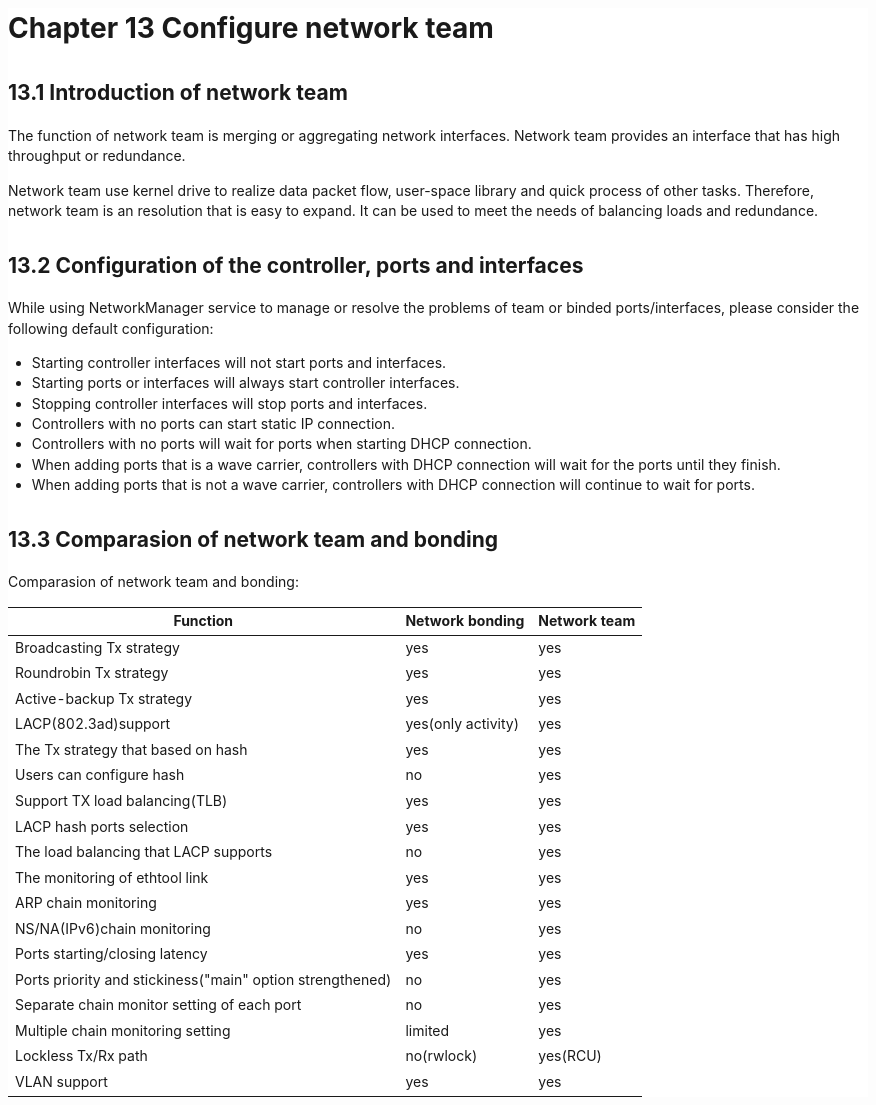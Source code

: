 # Chapter 13 Configure network team

## 13.1 Introduction of network team

The function of network team is merging or aggregating network interfaces. Network team provides an interface that has high throughput or redundance.

Network team use kernel drive to realize data packet flow, user-space library and quick process of other tasks. Therefore, network team is an resolution that is easy to expand. It can be used to meet the needs of balancing loads and redundance.

## 13.2 Configuration of the controller, ports and interfaces

While using NetworkManager service to manage or resolve the problems of team or binded ports/interfaces, please consider the following default configuration:
- Starting controller interfaces will not start ports and interfaces.
- Starting ports or interfaces will always start controller interfaces.
- Stopping controller interfaces will stop ports and interfaces.
- Controllers with no ports can start static IP connection.
- Controllers with no ports will wait for ports when starting DHCP connection.
- When adding ports that is a wave carrier, controllers with DHCP connection will wait for the ports until they finish.
- When adding ports that is not a wave carrier, controllers with DHCP connection will continue to wait for ports.

## 13.3 Comparasion of network team and bonding

Comparasion of network team and bonding:

|Function                                      |Network bonding|Network team|
|----------------------------------------------|---------------|------------|
|Broadcasting Tx strategy                      |yes            |yes         |
|Roundrobin  Tx strategy                          |yes            |yes         |
|Active-backup Tx strategy                     |yes            |yes         |
|LACP(802.3ad)support                          |yes(only activity)|yes         |
|The Tx strategy that based on hash            |yes            |yes         |
|Users can configure hash                      |no             |yes         |
|Support TX load balancing(TLB)                |yes            |yes         |
|LACP hash ports selection                     |yes            |yes         |
|The load balancing that LACP supports         |no             |yes         |
|The monitoring of ethtool link                |yes            |yes         |
|ARP chain monitoring                          |yes            |yes         |
|NS/NA(IPv6)chain monitoring                   |no             |yes         |
|Ports starting/closing latency                |yes            |yes         |
|Ports priority and stickiness("main" option strengthened) |no   |yes         |
|Separate chain monitor setting of each port   |no             |yes         |
|Multiple chain monitoring setting             |limited        |yes         |
|Lockless Tx/Rx path                           |no(rwlock)     |yes(RCU)    |
|VLAN support                                  |yes            |yes         |